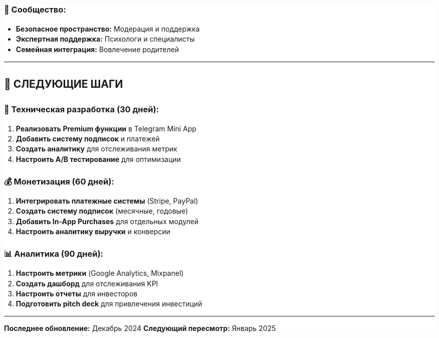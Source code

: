 ### **🤝 Сообщество:**
- **Безопасное пространство:** Модерация и поддержка
- **Экспертная поддержка:** Психологи и специалисты
- **Семейная интеграция:** Вовлечение родителей

---

## 🎯 **СЛЕДУЮЩИЕ ШАГИ**

### **📱 Техническая разработка (30 дней):**
1. **Реализовать Premium функции** в Telegram Mini App
2. **Добавить систему подписок** и платежей
3. **Создать аналитику** для отслеживания метрик
4. **Настроить A/B тестирование** для оптимизации

### **💰 Монетизация (60 дней):**
1. **Интегрировать платежные системы** (Stripe, PayPal)
2. **Создать систему подписок** (месячные, годовые)
3. **Добавить In-App Purchases** для отдельных модулей
4. **Настроить аналитику выручки** и конверсии

### **📊 Аналитика (90 дней):**
1. **Настроить метрики** (Google Analytics, Mixpanel)
2. **Создать дашборд** для отслеживания KPI
3. **Настроить отчеты** для инвесторов
4. **Подготовить pitch deck** для привлечения инвестиций

---

**Последнее обновление:** Декабрь 2024
**Следующий пересмотр:** Январь 2025
